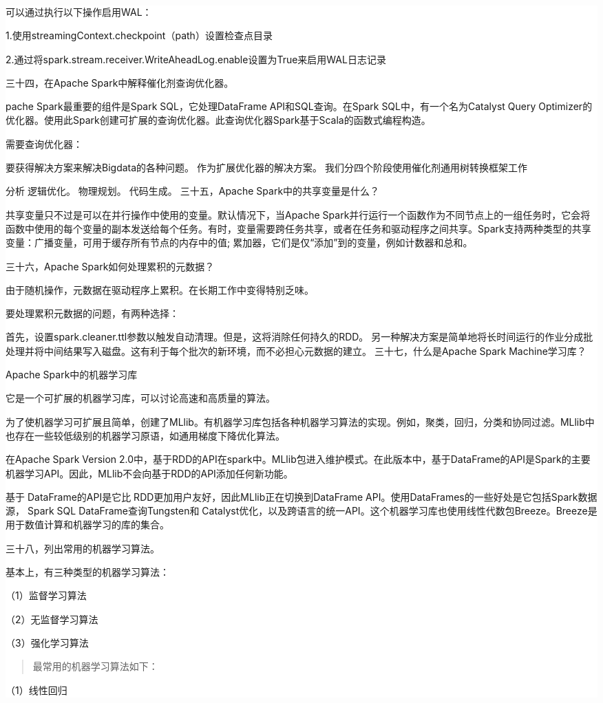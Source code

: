 可以通过执行以下操作启用WAL：

1.使用streamingContext.checkpoint（path）设置检查点目录

2.通过将spark.stream.receiver.WriteAheadLog.enable设置为True来启用WAL日志记录

三十四，在Apache Spark中解释催化剂查询优化器。

pache Spark最重要的组件是Spark SQL，它处理DataFrame API和SQL查询。在Spark SQL中，有一个名为Catalyst Query Optimizer的优化器。使用此Spark创建可扩展的查询优化器。此查询优化器Spark基于Scala的函数式编程构造。

需要查询优化器：

要获得解决方案来解决Bigdata的各种问题。
作为扩展优化器的解决方案。
我们分四个阶段使用催化剂通用树转换框架工作

分析
逻辑优化。
物理规划。
代码生成。
三十五，Apache Spark中的共享变量是什么？

共享变量只不过是可以在并行操作中使用的变量。默认情况下，当Apache Spark并行运行一个函数作为不同节点上的一组任务时，它会将函数中使用的每个变量的副本发送给每个任务。有时，变量需要跨任务共享，或者在任务和驱动程序之间共享。Spark支持两种类型的共享变量：广播变量，可用于缓存所有节点的内存中的值; 累加器，它们是仅“添加”到的变量，例如计数器和总和。

三十六，Apache Spark如何处理累积的元数据？

由于随机操作，元数据在驱动程序上累积。在长期工作中变得特别乏味。

要处理累积元数据的问题，有两种选择：

首先，设置spark.cleaner.ttl参数以触发自动清理。但是，这将消除任何持久的RDD。
另一种解决方案是简单地将长时间运行的作业分成批处理并将中间结果写入磁盘。这有利于每个批次的新环境，而不必担心元数据的建立。
三十七，什么是Apache Spark Machine学习库？

Apache Spark中的机器学习库

它是一个可扩展的机器学习库，可以讨论高速和高质量的算法。

为了使机器学习可扩展且简单，创建了MLlib。有机器学习库包括各种机器学习算法的实现。例如，聚类，回归，分类和协同过滤。MLlib中也存在一些较低级别的机器学习原语，如通用梯度下降优化算法。

在Apache Spark Version 2.0中，基于RDD的API在spark中。MLlib包进入维护模式。在此版本中，基于DataFrame的API是Spark的主要机器学习API。因此，MLlib不会向基于RDD的API添加任何新功能。

基于 DataFrame的API是它比 RDD更加用户友好，因此MLlib正在切换到DataFrame API。使用DataFrames的一些好处是它包括Spark数据源， Spark SQL DataFrame查询Tungsten和 Catalyst优化，以及跨语言的统一API。这个机器学习库也使用线性代数包Breeze。Breeze是用于数值计算和机器学习的库的集合。

三十八，列出常用的机器学习算法。

基本上，有三种类型的机器学习算法：

（1）监督学习算法

（2）无监督学习算法

（3）强化学习算法

>最常用的机器学习算法如下：

（1）线性回归
